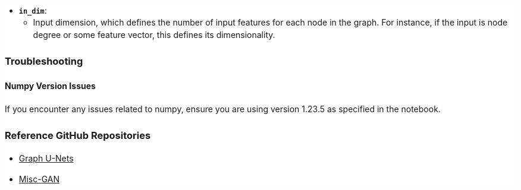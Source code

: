 - **`in_dim`**: 
  - Input dimension, which defines the number of input features for each node in the graph. For instance, if the input is node degree or some feature vector, this defines its dimensionality.


### Troubleshooting

#### Numpy Version Issues

If you encounter any issues related to numpy, ensure you are using version 1.23.5 as specified in the notebook.

### Reference GitHub Repositories

- [Graph U-Nets](https://github.com/HongyangGao/Graph-U-Nets) 

- [Misc-GAN](https://github.com/Leo02016/Miscgan)
